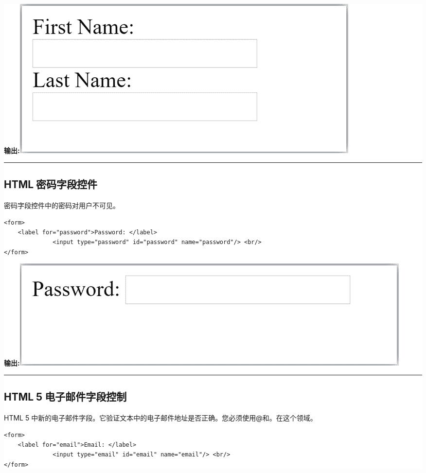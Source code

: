 **输出:**![HTML Label Tag in Form](img/df657acdbc1e54cbf7e2ec97e26eb4d3.png)

* * *

## HTML 密码字段控件

密码字段控件中的密码对用户不可见。

```
<form>
    <label for="password">Password: </label>
              <input type="password" id="password" name="password"/> <br/>
</form>

```

**输出:**![HTML Password Field Control](img/3f0070f5f9f273d4e116a74384c9d5a9.png)

* * *

## HTML 5 电子邮件字段控制

HTML 5 中新的电子邮件字段。它验证文本中的电子邮件地址是否正确。您必须使用@和。在这个领域。

```
<form>
    <label for="email">Email: </label>
              <input type="email" id="email" name="email"/> <br/>
</form>

```
